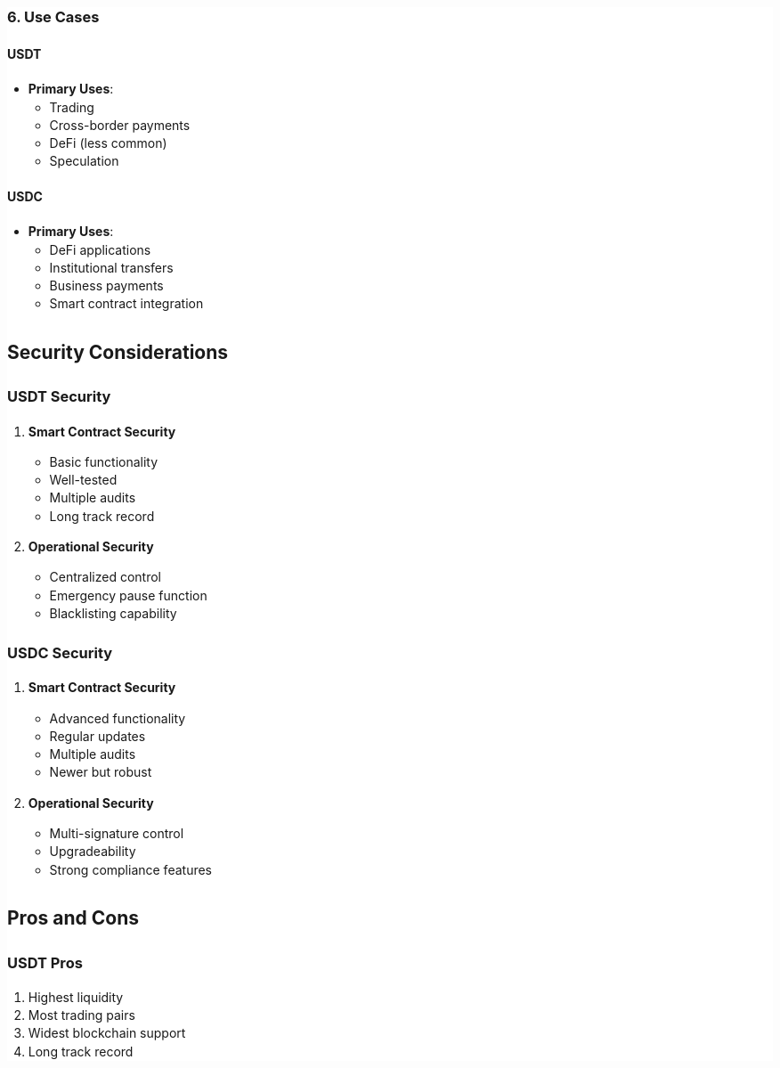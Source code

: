 ### 6. Use Cases

#### USDT
- **Primary Uses**:
  - Trading
  - Cross-border payments
  - DeFi (less common)
  - Speculation

#### USDC
- **Primary Uses**:
  - DeFi applications
  - Institutional transfers
  - Business payments
  - Smart contract integration

## Security Considerations

### USDT Security
1. **Smart Contract Security**
   - Basic functionality
   - Well-tested
   - Multiple audits
   - Long track record

2. **Operational Security**
   - Centralized control
   - Emergency pause function
   - Blacklisting capability

### USDC Security
1. **Smart Contract Security**
   - Advanced functionality
   - Regular updates
   - Multiple audits
   - Newer but robust

2. **Operational Security**
   - Multi-signature control
   - Upgradeability
   - Strong compliance features

## Pros and Cons

### USDT Pros
1. Highest liquidity
2. Most trading pairs
3. Widest blockchain support
4. Long track record
